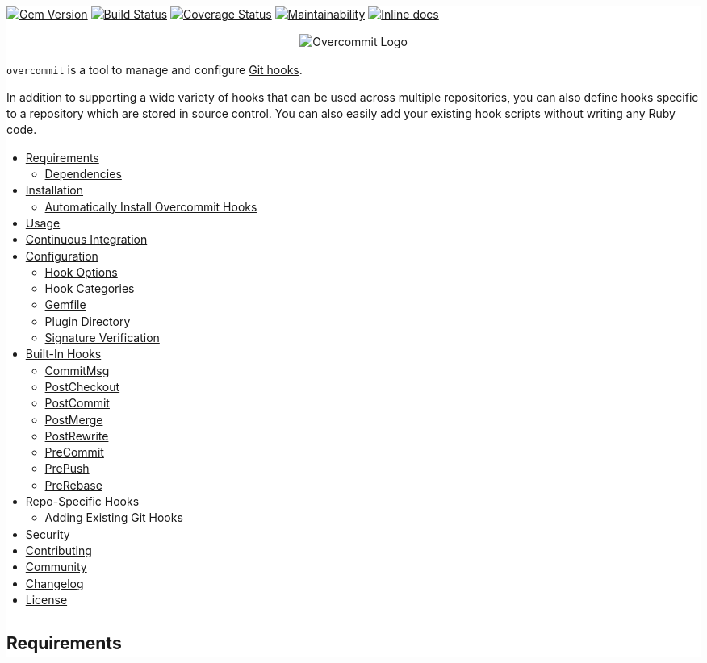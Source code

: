 [![Gem Version](https://badge.fury.io/rb/overcommit.svg)](https://badge.fury.io/rb/overcommit)
[![Build Status](https://github.com/sds/overcommit/actions/workflows/tests.yml/badge.svg?branch=master)](https://github.com/sds/overcommit/actions/workflows/tests.yml/badge.svg?branch=master)
[![Coverage Status](https://coveralls.io/repos/github/sds/overcommit/badge.svg?branch=master)](https://coveralls.io/github/sds/overcommit?branch=master)
[![Maintainability](https://api.codeclimate.com/v1/badges/5da42f7f365e5fef6b4c/maintainability)](https://codeclimate.com/github/sds/overcommit/maintainability)
[![Inline docs](http://inch-ci.org/github/sds/overcommit.svg?branch=master)](http://inch-ci.org/github/sds/overcommit)

<p align="center">
  <img src="https://raw.githubusercontent.com/sds/overcommit/master/logo/horizontal.png" width="65%" alt="Overcommit Logo"/>
</p>

`overcommit` is a tool to manage and configure
[Git hooks](http://git-scm.com/book/en/Customizing-Git-Git-Hooks).

In addition to supporting a wide variety of hooks that can be used across
multiple repositories, you can also define hooks specific to a repository which
are stored in source control. You can also easily
[add your existing hook scripts](#adding-existing-git-hooks) without writing
any Ruby code.

* [Requirements](#requirements)
  * [Dependencies](#dependencies)
* [Installation](#installation)
  * [Automatically Install Overcommit Hooks](#automatically-install-overcommit-hooks)
* [Usage](#usage)
* [Continuous Integration](#continuous-integration)
* [Configuration](#configuration)
  * [Hook Options](#hook-options)
  * [Hook Categories](#hook-categories)
  * [Gemfile](#gemfile)
  * [Plugin Directory](#plugin-directory)
  * [Signature Verification](#signature-verification)
* [Built-In Hooks](#built-in-hooks)
  * [CommitMsg](#commitmsg)
  * [PostCheckout](#postcheckout)
  * [PostCommit](#postcommit)
  * [PostMerge](#postmerge)
  * [PostRewrite](#postrewrite)
  * [PreCommit](#precommit)
  * [PrePush](#prepush)
  * [PreRebase](#prerebase)
* [Repo-Specific Hooks](#repo-specific-hooks)
  * [Adding Existing Git Hooks](#adding-existing-git-hooks)
* [Security](#security)
* [Contributing](#contributing)
* [Community](#community)
* [Changelog](#changelog)
* [License](#license)

## Requirements

